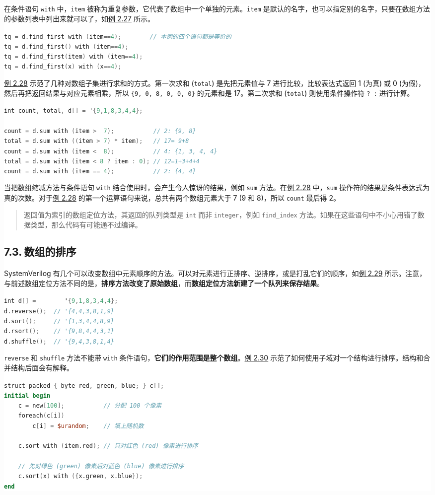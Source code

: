 在条件语句 `with` 中，`item` 被称为重复参数，它代表了数组中一个单独的元素。`item` 是默认的名字，也可以指定别的名字，只要在数组方法的参数列表中列出来就可以了，如[例 2.27](#例2.27) 所示。

<span id="例2.27"></span>

``` verilog 例 2.27 重复参数的声明
tq = d.find_first with (item==4);        // 本例的四个语句都是等价的
tq = d.find_first() with (item==4);
tq = d.find_first(item) with (item==4);
tq = d.find_first(x) with (x==4);
```

[例 2.28](#例2.28) 示范了几种对数组子集进行求和的方式。第一次求和 (`total`) 是先把元素值与 7 进行比较，比较表达式返回 1 (为真) 或 0 (为假)，然后再把返回结果与对应元素相乘，所以 `{9, 0, 8, 0, 0, 0}` 的元素和是 17。第二次求和 (`total`) 则使用条件操作符 `? :` 进行计算。

<span id="例2.28"></span>

``` verilog 例 2.28 数组定位方法
int count, total, d[] = '{9,1,8,3,4,4};

count = d.sum with (item >  7);           // 2: {9, 8}
total = d.sum with ((item > 7) * item);   // 17= 9+8
count = d.sum with (item <  8);           // 4: {1, 3, 4, 4}
total = d.sum with (item < 8 ? item : 0); // 12=1+3+4+4
count = d.sum with (item == 4);           // 2: {4, 4}
```

当把数组缩减方法与条件语句 `with` 结合使用时，会产生令人惊讶的结果，例如 `sum` 方法。在[例 2.28](#例2.28) 中，`sum` 操作符的结果是条件表达式为真的次数。对于[例 2.28](#例2.28) 的第一个运算语句来说，总共有两个数组元素大于 7 (9 和 8)，所以 `count` 最后得 2。

> 返回值为索引的数组定位方法，其返回的队列类型是 `int` 而非 `integer`，例如  `find_index` 方法。如果在这些语句中不小心用错了数据类型，那么代码有可能通不过编译。

## 7.3. 数组的排序

SystemVerilog 有几个可以改变数组中元素顺序的方法。可以对元素进行正排序、逆排序，或是打乱它们的顺序，如[例 2.29](#例2.29) 所示。注意，与前述数组定位方法不同的是，**排序方法改变了原始数组**，而**数组定位方法新建了一个队列来保存结果**。

<span id="例2.29"></span>

``` verilog 例 2.29 对数组排序
int d[] =        '{9,1,8,3,4,4};
d.reverse();  // '{4,4,3,8,1,9}
d.sort();     // '{1,3,4,4,8,9}
d.rsort();    // '{9,8,4,4,3,1}
d.shuffle();  // '{9,4,3,8,1,4}
```

`reverse` 和 `shuffle` 方法不能带 `with` 条件语句，**它们的作用范围是整个数组**。[例 2.30](#例2.30) 示范了如何使用子域对一个结构进行排序。结构和合并结构后面会有解释。

<span id="例2.30"></span>

``` verilog 例 2.30 对结构数组进行排序
struct packed { byte red, green, blue; } c[];
initial begin
    c = new[100];           // 分配 100 个像素
    foreach(c[i])
        c[i] = $urandom;    // 填上随机数

    c.sort with (item.red); // 只对红色 (red) 像素进行排序

    // 先对绿色 (green) 像素后对蓝色 (blue) 像素进行排序
    c.sort(x) with ({x.green, x.blue});
end
```


[^DataTypeNote]: 也可以采用通配符作为下标进行关联数组的声明，例如 `wild[*]`。但是不推荐使用这种风格，因为不明确指明数据类型会导致很多问题。一个典型的问题是在 `foreach` 循环中——在 `foreach(wild[j])` 中的变量 `j` 究竟是什么类型？